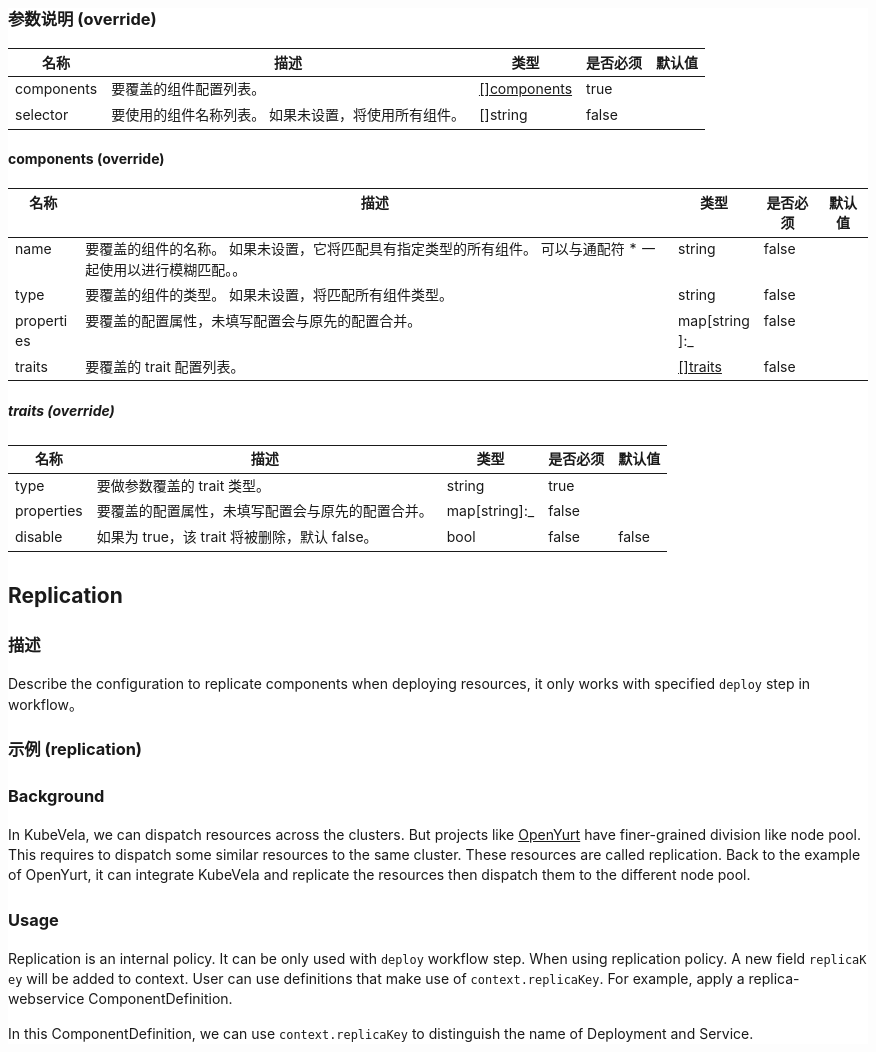 ### 参数说明 (override)


 名称 | 描述 | 类型 | 是否必须 | 默认值 
 ------ | ------ | ------ | ------------ | --------- 
 components | 要覆盖的组件配置列表。 | [[]components](#components-override) | true |  
 selector | 要使用的组件名称列表。 如果未设置，将使用所有组件。 | []string | false |  


#### components (override)

 名称 | 描述 | 类型 | 是否必须 | 默认值 
 ------ | ------ | ------ | ------------ | --------- 
 name | 要覆盖的组件的名称。 如果未设置，它将匹配具有指定类型的所有组件。 可以与通配符 * 一起使用以进行模糊匹配。。 | string | false |  
 type | 要覆盖的组件的类型。 如果未设置，将匹配所有组件类型。 | string | false |  
 properties | 要覆盖的配置属性，未填写配置会与原先的配置合并。 | map[string]:_ | false |  
 traits | 要覆盖的 trait 配置列表。 | [[]traits](#traits-override) | false |  


##### traits (override)

 名称 | 描述 | 类型 | 是否必须 | 默认值 
 ------ | ------ | ------ | ------------ | --------- 
 type | 要做参数覆盖的 trait 类型。 | string | true |  
 properties | 要覆盖的配置属性，未填写配置会与原先的配置合并。 | map[string]:_ | false |  
 disable | 如果为 true，该 trait 将被删除，默认 false。 | bool | false | false 


## Replication

### 描述

Describe the configuration to replicate components when deploying resources, it only works with specified `deploy` step in workflow。

### 示例 (replication)

### Background

In KubeVela, we can dispatch resources across the clusters. But projects like [OpenYurt](https://openyurt.io) have finer-grained division like node pool.
This requires to dispatch some similar resources to the same cluster. These resources are called replication. Back to the example of OpenYurt, it can
integrate KubeVela and replicate the resources then dispatch them to the different node pool.

### Usage

Replication is an internal policy. It can be only used with `deploy` workflow step. When using replication policy. A new field `replicaKey` will be added to context.
User can use definitions that make use of `context.replicaKey`. For example, apply a replica-webservice ComponentDefinition.

In this ComponentDefinition, we can use `context.replicaKey` to distinguish the name of Deployment and Service.
